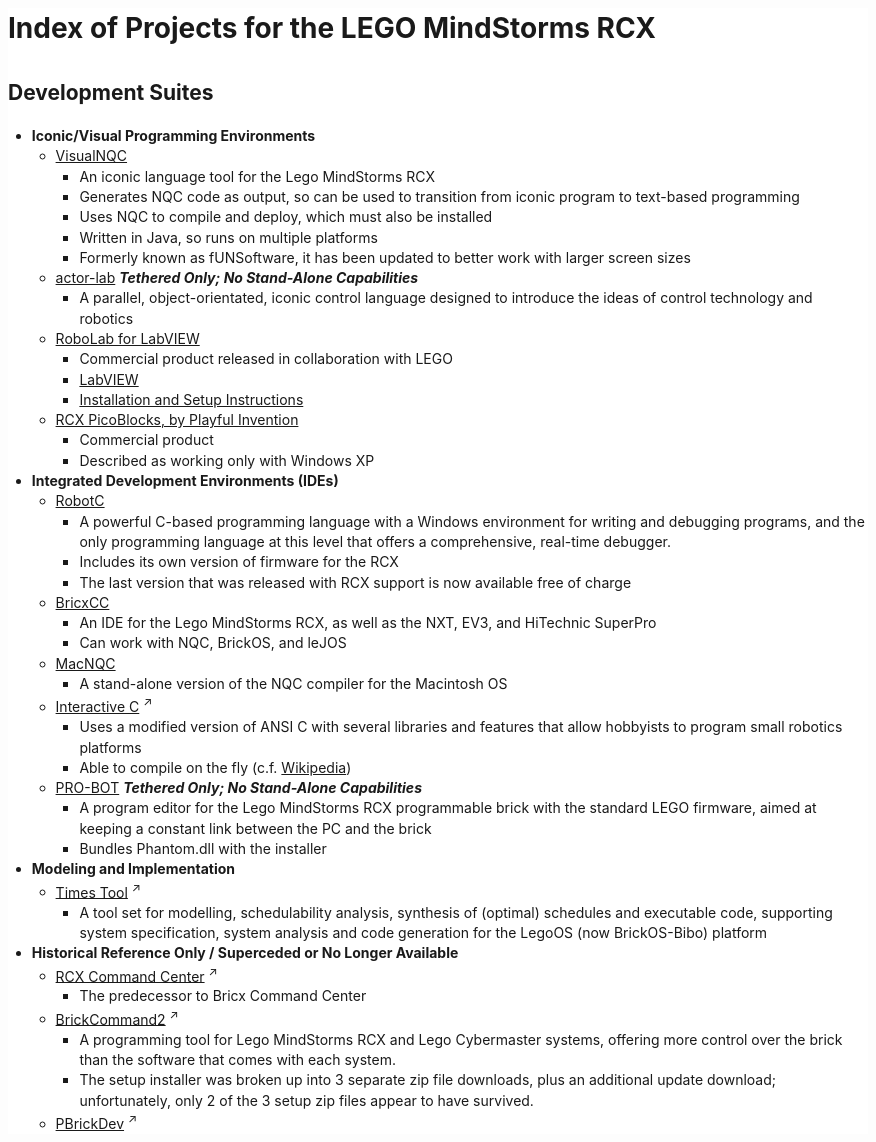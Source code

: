 # Index of Projects for the LEGO MindStorms RCX

## Development Suites
* **Iconic/Visual Programming Environments**
  + [VisualNQC](https://github.com/BrickBot/VisualNQC)
    - An iconic language tool for the Lego MindStorms RCX
    - Generates NQC code as output, so can be used to transition from iconic program to text-based programming
    - Uses NQC to compile and deploy, which must also be installed
    - Written in Java, so runs on multiple platforms
    - Formerly known as fUNSoftware, it has been updated to better work with larger screen sizes
  + [actor-lab](https://github.com/BrickBot/actor-lab) **_Tethered Only; No Stand-Alone Capabilities_**
    - A parallel, object-orientated, iconic control language designed to introduce the ideas of control technology and robotics
  + [RoboLab for LabVIEW](http://www.legoengineering.com/robolab-for-labview/)
    - Commercial product released in collaboration with LEGO
    - [LabVIEW](https://decibel.ni.com/content/docs/DOC-15615)
    - [Installation and Setup Instructions](https://github.com/BrickBot/RoboLab)
  + [RCX PicoBlocks, by Playful Invention](https://web.archive.org/web/20230204110316/http://www.playfulinvention.com/rcx/)
    - Commercial product
    - Described as working only with Windows XP
* **Integrated Development Environments (IDEs)**
  + [RobotC](https://github.com/BrickBot/RobotC)
    - A powerful C-based programming language with a Windows environment for writing and debugging programs, and the only programming language at this level that offers a comprehensive, real-time debugger.
    - Includes its own version of firmware for the RCX
    - The last version that was released with RCX support is now available free of charge
  + [BricxCC](https://github.com/BrickBot/BricxCC/)
    - An IDE for the Lego MindStorms RCX, as well as the NXT, EV3, and HiTechnic SuperPro
    - Can work with NQC, BrickOS, and leJOS
  + [MacNQC](https://github.com/BrickBot/MacNQC)
    - A stand-alone version of the NQC compiler for the Macintosh OS
  + [Interactive C](https://web.archive.org/web/20171101054739/http://www.kipr.org/products/interactive-c) <sup>↗</sup>
    - Uses a modified version of ANSI C with several libraries and features that allow hobbyists to program small robotics platforms
    - Able to compile on the fly (c.f. [Wikipedia](https://en.wikipedia.org/wiki/Interactive_C))
  + [PRO-BOT](https://github.com/BrickBot/PRO-BOT)  **_Tethered Only; No Stand-Alone Capabilities_**
    - A program editor for the Lego MindStorms RCX programmable brick with the standard LEGO firmware, aimed at keeping a constant link between the PC and the brick
    - Bundles Phantom.dll with the installer
* **Modeling and Implementation**
  + [Times Tool](http://www.timestool.com/) <sup>↗</sup>
    - A tool set for modelling, schedulability analysis, synthesis of (optimal) schedules and executable code, supporting system specification, system analysis and code generation for the LegoOS (now BrickOS-Bibo) platform
* **Historical Reference Only / Superceded or No Longer Available**
  + [RCX Command Center](https://web.archive.org/web/20070204040037/http://www.cs.uu.nl/people/markov/lego/) <sup>↗</sup>
    - The predecessor to Bricx Command Center
  + [BrickCommand2](https://web.archive.org/web/20091023045530/http://www.geocities.com/Area51/Nebula/8488/lego.html) <sup>↗</sup>
    - A programming tool for Lego MindStorms RCX and Lego Cybermaster systems, offering more control over the brick than the software that comes with each system.
    - The setup installer was broken up into 3 separate zip file downloads, plus an additional update download; unfortunately, only 2 of the 3 setup zip files appear to have survived.
  + [PBrickDev](https://web.archive.org/web/20091024223614/http://geocities.com/pbrickdev/index.html)  <sup>↗</sup>